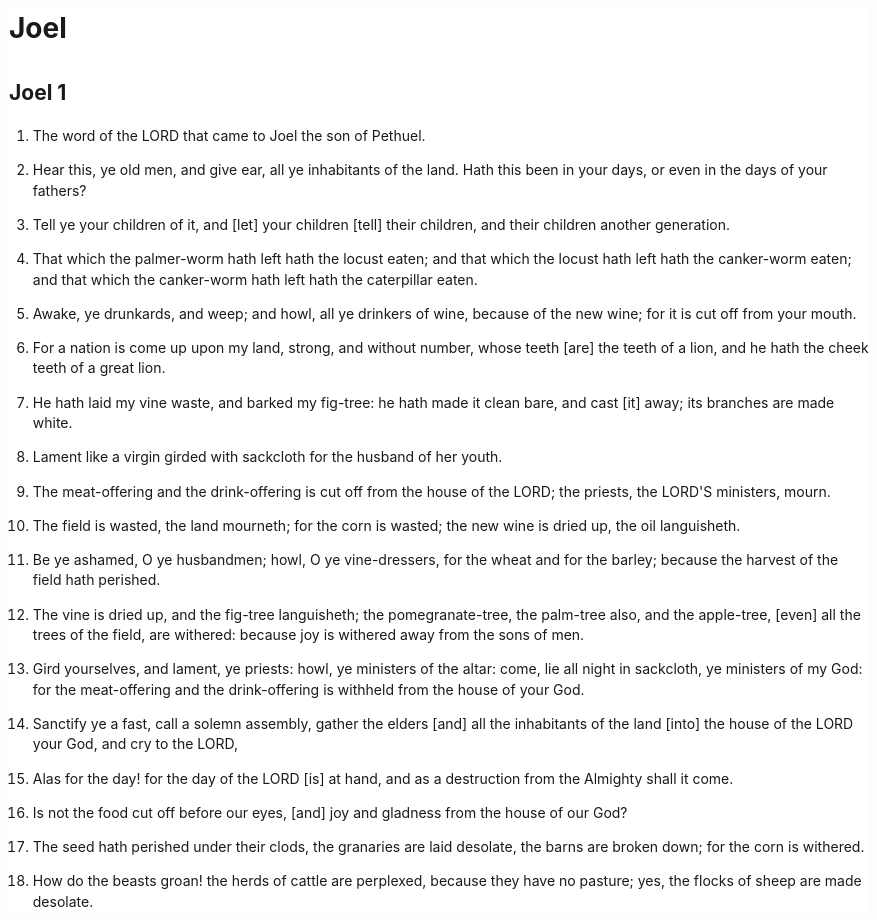 # Joel

## Joel 1

1. The word of the LORD that came to Joel the son of Pethuel.

2. Hear this, ye old men, and give ear, all ye inhabitants of the land. Hath this been in your days, or even in the days of your fathers?

3. Tell ye your children of it, and [let] your children [tell] their children, and their children another generation.

4. That which the palmer-worm hath left hath the locust eaten; and that which the locust hath left hath the canker-worm eaten; and that which the canker-worm hath left hath the caterpillar eaten.

5. Awake, ye drunkards, and weep; and howl, all ye drinkers of wine, because of the new wine; for it is cut off from your mouth.

6. For a nation is come up upon my land, strong, and without number, whose teeth [are] the teeth of a lion, and he hath the cheek teeth of a great lion.

7. He hath laid my vine waste, and barked my fig-tree: he hath made it clean bare, and cast [it] away; its branches are made white.

8. Lament like a virgin girded with sackcloth for the husband of her youth.

9. The meat-offering and the drink-offering is cut off from the house of the LORD; the priests, the LORD'S ministers, mourn.

10. The field is wasted, the land mourneth; for the corn is wasted; the new wine is dried up, the oil languisheth.

11. Be ye ashamed, O ye husbandmen; howl, O ye vine-dressers, for the wheat and for the barley; because the harvest of the field hath perished.

12. The vine is dried up, and the fig-tree languisheth; the pomegranate-tree, the palm-tree also, and the apple-tree, [even] all the trees of the field, are withered: because joy is withered away from the sons of men.

13. Gird yourselves, and lament, ye priests: howl, ye ministers of the altar: come, lie all night in sackcloth, ye ministers of my God: for the meat-offering and the drink-offering is withheld from the house of your God.

14. Sanctify ye a fast, call a solemn assembly, gather the elders [and] all the inhabitants of the land [into] the house of the LORD your God, and cry to the LORD,

15. Alas for the day! for the day of the LORD [is] at hand, and as a destruction from the Almighty shall it come.

16. Is not the food cut off before our eyes, [and] joy and gladness from the house of our God?

17. The seed hath perished under their clods, the granaries are laid desolate, the barns are broken down; for the corn is withered.

18. How do the beasts groan! the herds of cattle are perplexed, because they have no pasture; yes, the flocks of sheep are made desolate.
